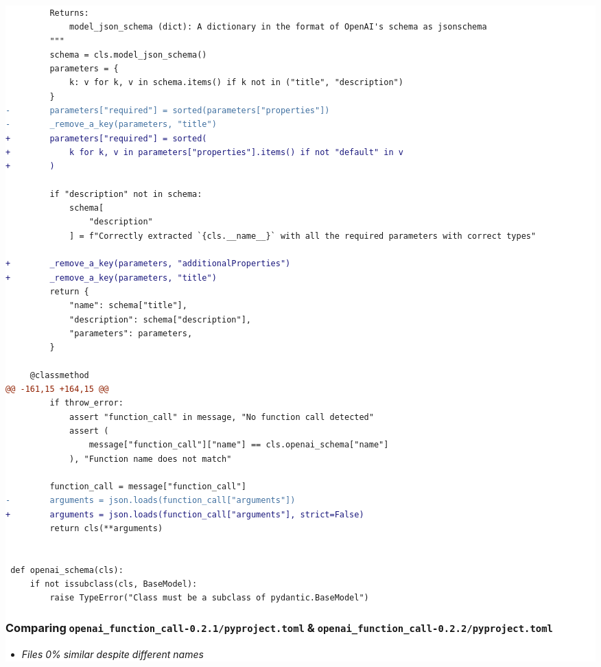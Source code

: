 ```diff
         Returns:
             model_json_schema (dict): A dictionary in the format of OpenAI's schema as jsonschema
         """
         schema = cls.model_json_schema()
         parameters = {
             k: v for k, v in schema.items() if k not in ("title", "description")
         }
-        parameters["required"] = sorted(parameters["properties"])
-        _remove_a_key(parameters, "title")
+        parameters["required"] = sorted(
+            k for k, v in parameters["properties"].items() if not "default" in v
+        )
 
         if "description" not in schema:
             schema[
                 "description"
             ] = f"Correctly extracted `{cls.__name__}` with all the required parameters with correct types"
 
+        _remove_a_key(parameters, "additionalProperties")
+        _remove_a_key(parameters, "title")
         return {
             "name": schema["title"],
             "description": schema["description"],
             "parameters": parameters,
         }
 
     @classmethod
@@ -161,15 +164,15 @@
         if throw_error:
             assert "function_call" in message, "No function call detected"
             assert (
                 message["function_call"]["name"] == cls.openai_schema["name"]
             ), "Function name does not match"
 
         function_call = message["function_call"]
-        arguments = json.loads(function_call["arguments"])
+        arguments = json.loads(function_call["arguments"], strict=False)
         return cls(**arguments)
 
 
 def openai_schema(cls):
     if not issubclass(cls, BaseModel):
         raise TypeError("Class must be a subclass of pydantic.BaseModel")
```

### Comparing `openai_function_call-0.2.1/pyproject.toml` & `openai_function_call-0.2.2/pyproject.toml`

 * *Files 0% similar despite different names*
